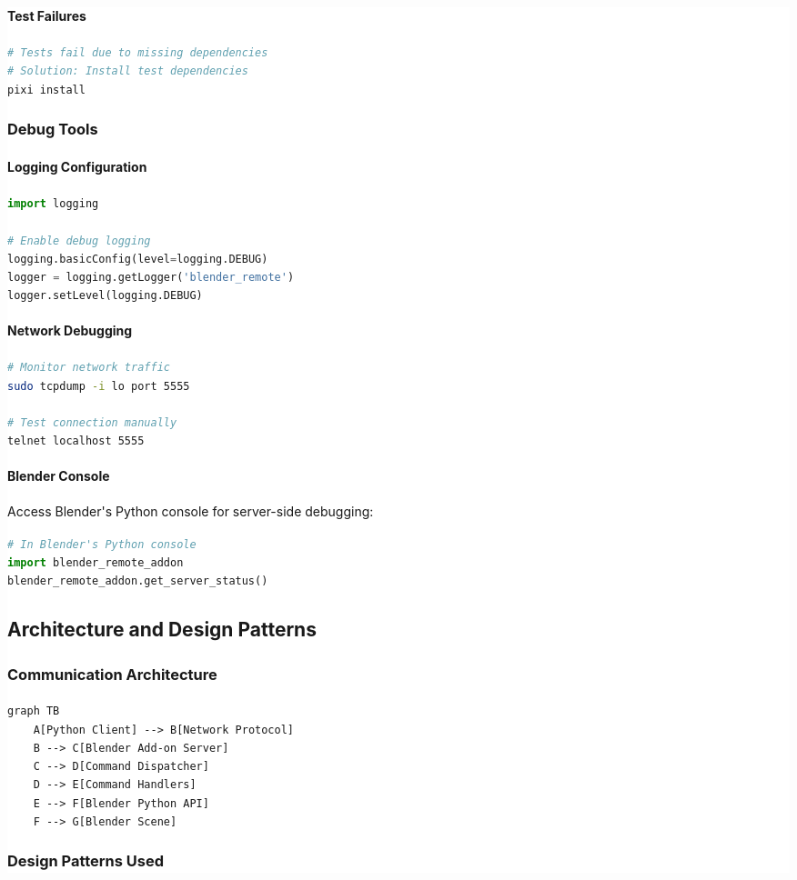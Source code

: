 #### Test Failures
```bash
# Tests fail due to missing dependencies
# Solution: Install test dependencies
pixi install
```

### Debug Tools

#### Logging Configuration

```python
import logging

# Enable debug logging
logging.basicConfig(level=logging.DEBUG)
logger = logging.getLogger('blender_remote')
logger.setLevel(logging.DEBUG)
```

#### Network Debugging

```bash
# Monitor network traffic
sudo tcpdump -i lo port 5555

# Test connection manually
telnet localhost 5555
```

#### Blender Console

Access Blender's Python console for server-side debugging:
```python
# In Blender's Python console
import blender_remote_addon
blender_remote_addon.get_server_status()
```

## Architecture and Design Patterns

### Communication Architecture

```mermaid
graph TB
    A[Python Client] --> B[Network Protocol]
    B --> C[Blender Add-on Server]
    C --> D[Command Dispatcher]
    D --> E[Command Handlers]
    E --> F[Blender Python API]
    F --> G[Blender Scene]
```

### Design Patterns Used

